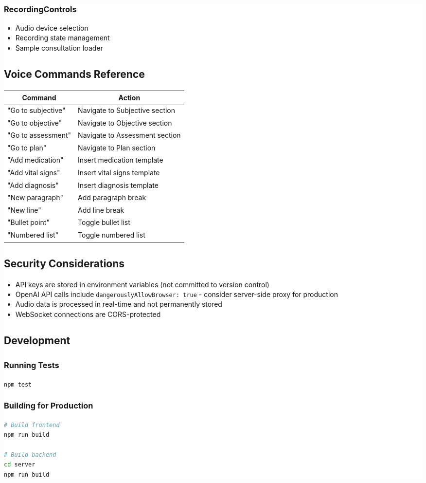 ### RecordingControls
- Audio device selection
- Recording state management
- Sample consultation loader

## Voice Commands Reference

| Command | Action |
|---------|--------|
| "Go to subjective" | Navigate to Subjective section |
| "Go to objective" | Navigate to Objective section |
| "Go to assessment" | Navigate to Assessment section |
| "Go to plan" | Navigate to Plan section |
| "Add medication" | Insert medication template |
| "Add vital signs" | Insert vital signs template |
| "Add diagnosis" | Insert diagnosis template |
| "New paragraph" | Add paragraph break |
| "New line" | Add line break |
| "Bullet point" | Toggle bullet list |
| "Numbered list" | Toggle numbered list |

## Security Considerations

- API keys are stored in environment variables (not committed to version control)
- OpenAI API calls include `dangerouslyAllowBrowser: true` - consider server-side proxy for production
- Audio data is processed in real-time and not permanently stored
- WebSocket connections are CORS-protected

## Development

### Running Tests
```bash
npm test
```

### Building for Production
```bash
# Build frontend
npm run build

# Build backend
cd server
npm run build
```

